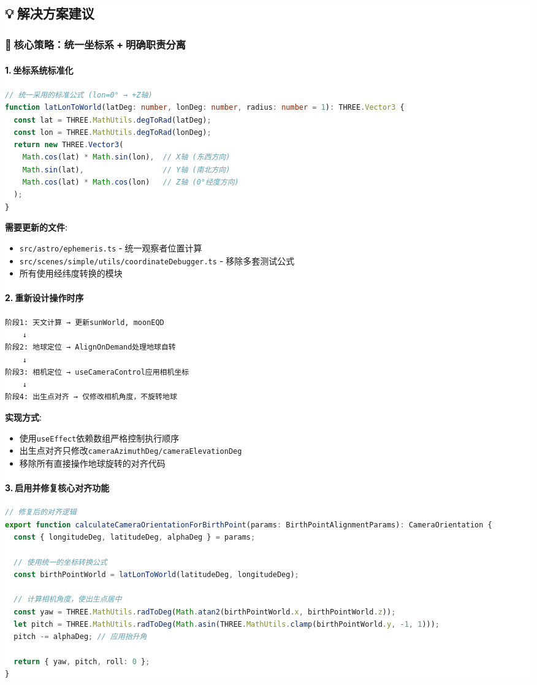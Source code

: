 ## 💡 解决方案建议

### 🎯 核心策略：统一坐标系 + 明确职责分离

#### 1. 坐标系统标准化
```typescript
// 统一采用的标准公式 (lon=0° → +Z轴)
function latLonToWorld(latDeg: number, lonDeg: number, radius: number = 1): THREE.Vector3 {
  const lat = THREE.MathUtils.degToRad(latDeg);
  const lon = THREE.MathUtils.degToRad(lonDeg);
  return new THREE.Vector3(
    Math.cos(lat) * Math.sin(lon),  // X轴 (东西方向)
    Math.sin(lat),                  // Y轴 (南北方向)  
    Math.cos(lat) * Math.cos(lon)   // Z轴 (0°经度方向)
  );
}
```

**需要更新的文件**:
- `src/astro/ephemeris.ts` - 统一观察者位置计算
- `src/scenes/simple/utils/coordinateDebugger.ts` - 移除多套测试公式
- 所有使用经纬度转换的模块

#### 2. 重新设计操作时序
```
阶段1: 天文计算 → 更新sunWorld, moonEQD
    ↓
阶段2: 地球定位 → AlignOnDemand处理地球自转
    ↓  
阶段3: 相机定位 → useCameraControl应用相机坐标
    ↓
阶段4: 出生点对齐 → 仅修改相机角度，不旋转地球
```

**实现方式**:
- 使用`useEffect`依赖数组严格控制执行顺序
- 出生点对齐只修改`cameraAzimuthDeg/cameraElevationDeg`
- 移除所有直接操作地球旋转的对齐代码

#### 3. 启用并修复核心对齐功能
```typescript
// 修复后的对齐逻辑
export function calculateCameraOrientationForBirthPoint(params: BirthPointAlignmentParams): CameraOrientation {
  const { longitudeDeg, latitudeDeg, alphaDeg } = params;
  
  // 使用统一的坐标转换公式
  const birthPointWorld = latLonToWorld(latitudeDeg, longitudeDeg);
  
  // 计算相机角度，使出生点居中
  const yaw = THREE.MathUtils.radToDeg(Math.atan2(birthPointWorld.x, birthPointWorld.z));
  let pitch = THREE.MathUtils.radToDeg(Math.asin(THREE.MathUtils.clamp(birthPointWorld.y, -1, 1)));
  pitch -= alphaDeg; // 应用抬升角
  
  return { yaw, pitch, roll: 0 };
}
```

